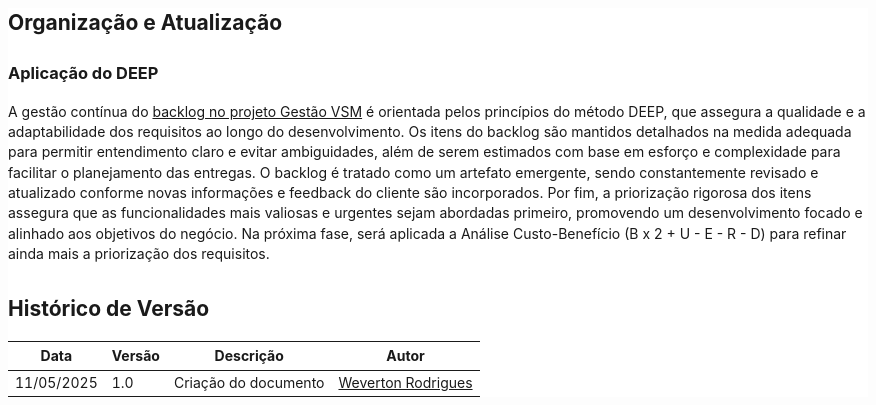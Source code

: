 ## Organização e Atualização

### Aplicação do DEEP

A gestão contínua do [backlog no projeto Gestão VSM](../visao_prod_proj/backlog_produto.md) é orientada pelos princípios do método DEEP, que assegura a qualidade e a adaptabilidade dos requisitos ao longo do desenvolvimento. Os itens do backlog são mantidos detalhados na medida adequada para permitir entendimento claro e evitar ambiguidades, além de serem estimados com base em esforço e complexidade para facilitar o planejamento das entregas. O backlog é tratado como um artefato emergente, sendo constantemente revisado e atualizado conforme novas informações e feedback do cliente são incorporados. Por fim, a priorização rigorosa dos itens assegura que as funcionalidades mais valiosas e urgentes sejam abordadas primeiro, promovendo um desenvolvimento focado e alinhado aos objetivos do negócio. Na próxima fase, será aplicada a Análise Custo-Benefício (B x 2 + U - E - R - D) para refinar ainda mais a priorização dos requisitos.

## Histórico de Versão

|Data|Versão|Descrição|Autor|
|---|---|---|---|
| 11/05/2025| 1.0 | Criação do documento | [Weverton Rodrigues](https://github.com/vevetin) |